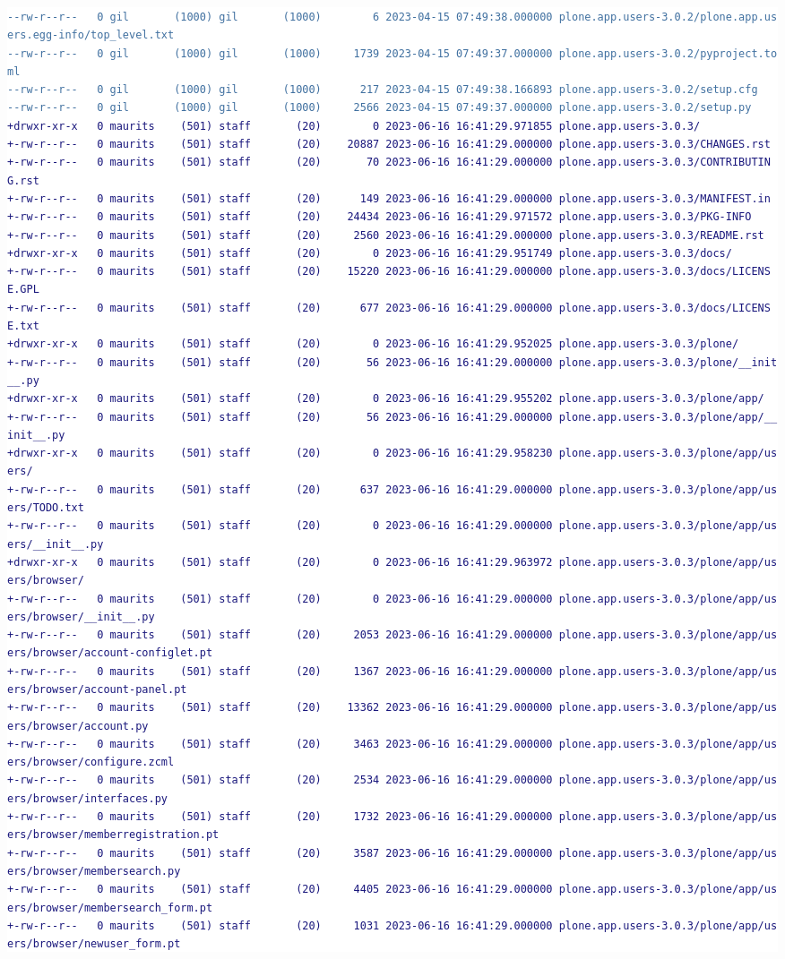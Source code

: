 ```diff
--rw-r--r--   0 gil       (1000) gil       (1000)        6 2023-04-15 07:49:38.000000 plone.app.users-3.0.2/plone.app.users.egg-info/top_level.txt
--rw-r--r--   0 gil       (1000) gil       (1000)     1739 2023-04-15 07:49:37.000000 plone.app.users-3.0.2/pyproject.toml
--rw-r--r--   0 gil       (1000) gil       (1000)      217 2023-04-15 07:49:38.166893 plone.app.users-3.0.2/setup.cfg
--rw-r--r--   0 gil       (1000) gil       (1000)     2566 2023-04-15 07:49:37.000000 plone.app.users-3.0.2/setup.py
+drwxr-xr-x   0 maurits    (501) staff       (20)        0 2023-06-16 16:41:29.971855 plone.app.users-3.0.3/
+-rw-r--r--   0 maurits    (501) staff       (20)    20887 2023-06-16 16:41:29.000000 plone.app.users-3.0.3/CHANGES.rst
+-rw-r--r--   0 maurits    (501) staff       (20)       70 2023-06-16 16:41:29.000000 plone.app.users-3.0.3/CONTRIBUTING.rst
+-rw-r--r--   0 maurits    (501) staff       (20)      149 2023-06-16 16:41:29.000000 plone.app.users-3.0.3/MANIFEST.in
+-rw-r--r--   0 maurits    (501) staff       (20)    24434 2023-06-16 16:41:29.971572 plone.app.users-3.0.3/PKG-INFO
+-rw-r--r--   0 maurits    (501) staff       (20)     2560 2023-06-16 16:41:29.000000 plone.app.users-3.0.3/README.rst
+drwxr-xr-x   0 maurits    (501) staff       (20)        0 2023-06-16 16:41:29.951749 plone.app.users-3.0.3/docs/
+-rw-r--r--   0 maurits    (501) staff       (20)    15220 2023-06-16 16:41:29.000000 plone.app.users-3.0.3/docs/LICENSE.GPL
+-rw-r--r--   0 maurits    (501) staff       (20)      677 2023-06-16 16:41:29.000000 plone.app.users-3.0.3/docs/LICENSE.txt
+drwxr-xr-x   0 maurits    (501) staff       (20)        0 2023-06-16 16:41:29.952025 plone.app.users-3.0.3/plone/
+-rw-r--r--   0 maurits    (501) staff       (20)       56 2023-06-16 16:41:29.000000 plone.app.users-3.0.3/plone/__init__.py
+drwxr-xr-x   0 maurits    (501) staff       (20)        0 2023-06-16 16:41:29.955202 plone.app.users-3.0.3/plone/app/
+-rw-r--r--   0 maurits    (501) staff       (20)       56 2023-06-16 16:41:29.000000 plone.app.users-3.0.3/plone/app/__init__.py
+drwxr-xr-x   0 maurits    (501) staff       (20)        0 2023-06-16 16:41:29.958230 plone.app.users-3.0.3/plone/app/users/
+-rw-r--r--   0 maurits    (501) staff       (20)      637 2023-06-16 16:41:29.000000 plone.app.users-3.0.3/plone/app/users/TODO.txt
+-rw-r--r--   0 maurits    (501) staff       (20)        0 2023-06-16 16:41:29.000000 plone.app.users-3.0.3/plone/app/users/__init__.py
+drwxr-xr-x   0 maurits    (501) staff       (20)        0 2023-06-16 16:41:29.963972 plone.app.users-3.0.3/plone/app/users/browser/
+-rw-r--r--   0 maurits    (501) staff       (20)        0 2023-06-16 16:41:29.000000 plone.app.users-3.0.3/plone/app/users/browser/__init__.py
+-rw-r--r--   0 maurits    (501) staff       (20)     2053 2023-06-16 16:41:29.000000 plone.app.users-3.0.3/plone/app/users/browser/account-configlet.pt
+-rw-r--r--   0 maurits    (501) staff       (20)     1367 2023-06-16 16:41:29.000000 plone.app.users-3.0.3/plone/app/users/browser/account-panel.pt
+-rw-r--r--   0 maurits    (501) staff       (20)    13362 2023-06-16 16:41:29.000000 plone.app.users-3.0.3/plone/app/users/browser/account.py
+-rw-r--r--   0 maurits    (501) staff       (20)     3463 2023-06-16 16:41:29.000000 plone.app.users-3.0.3/plone/app/users/browser/configure.zcml
+-rw-r--r--   0 maurits    (501) staff       (20)     2534 2023-06-16 16:41:29.000000 plone.app.users-3.0.3/plone/app/users/browser/interfaces.py
+-rw-r--r--   0 maurits    (501) staff       (20)     1732 2023-06-16 16:41:29.000000 plone.app.users-3.0.3/plone/app/users/browser/memberregistration.pt
+-rw-r--r--   0 maurits    (501) staff       (20)     3587 2023-06-16 16:41:29.000000 plone.app.users-3.0.3/plone/app/users/browser/membersearch.py
+-rw-r--r--   0 maurits    (501) staff       (20)     4405 2023-06-16 16:41:29.000000 plone.app.users-3.0.3/plone/app/users/browser/membersearch_form.pt
+-rw-r--r--   0 maurits    (501) staff       (20)     1031 2023-06-16 16:41:29.000000 plone.app.users-3.0.3/plone/app/users/browser/newuser_form.pt
```